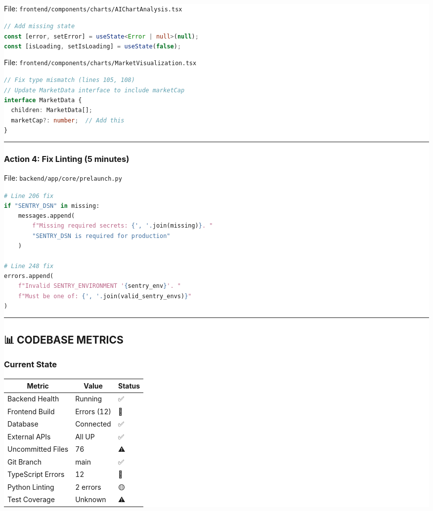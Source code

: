 File: `frontend/components/charts/AIChartAnalysis.tsx`
```typescript
// Add missing state
const [error, setError] = useState<Error | null>(null);
const [isLoading, setIsLoading] = useState(false);
```

File: `frontend/components/charts/MarketVisualization.tsx`
```typescript
// Fix type mismatch (lines 105, 108)
// Update MarketData interface to include marketCap
interface MarketData {
  children: MarketData[];
  marketCap?: number;  // Add this
}
```

---

### Action 4: Fix Linting (5 minutes)

File: `backend/app/core/prelaunch.py`
```python
# Line 206 fix
if "SENTRY_DSN" in missing:
    messages.append(
        f"Missing required secrets: {', '.join(missing)}. "
        "SENTRY_DSN is required for production"
    )

# Line 248 fix
errors.append(
    f"Invalid SENTRY_ENVIRONMENT '{sentry_env}'. "
    f"Must be one of: {', '.join(valid_sentry_envs)}"
)
```

---

## 📊 CODEBASE METRICS

### Current State

| Metric | Value | Status |
|--------|-------|--------|
| Backend Health | Running | ✅ |
| Frontend Build | Errors (12) | 🔴 |
| Database | Connected | ✅ |
| External APIs | All UP | ✅ |
| Uncommitted Files | 76 | ⚠️ |
| Git Branch | main | ✅ |
| TypeScript Errors | 12 | 🔴 |
| Python Linting | 2 errors | 🟡 |
| Test Coverage | Unknown | ⚠️ |
